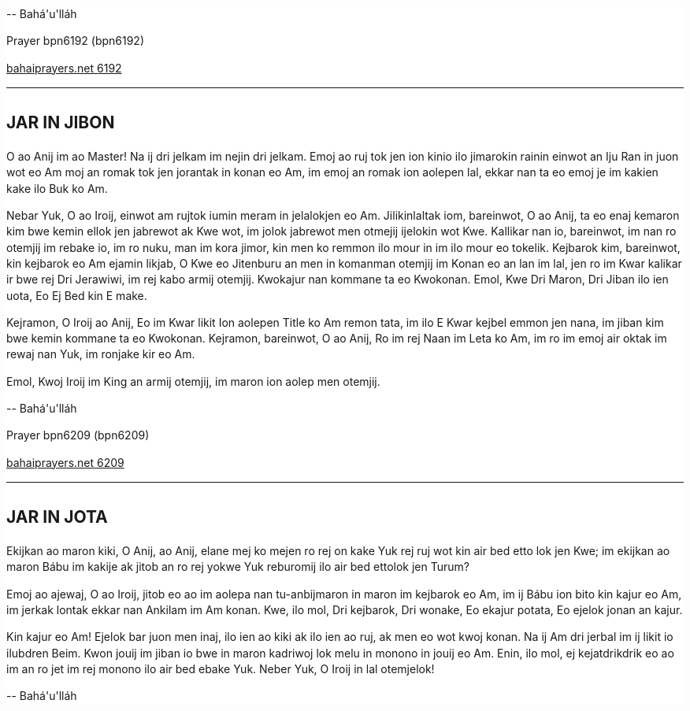 -- Bahá'u'lláh

Prayer bpn6192 (bpn6192) 

[bahaiprayers.net 6192](https://bahaiprayers.net/Book/Single/55/6192)


----



<a id="JAR+IN+JIBON"></a> 
## JAR IN JIBON

<a id="bpn6209"></a> 
<div class="prayer"><p class='dropCap'>O ao Anij im ao Master! Na ij dri jelkam im nejin dri jelkam. Emoj ao ruj tok jen ion kinio ilo jimarokin rainin einwot an Iju Ran in juon wot eo Am moj an romak tok jen jorantak in konan eo Am, im emoj an romak ion aolepen lal, ekkar nan ta eo emoj je im kakien kake ilo Buk ko Am.</p><p>Nebar Yuk, O ao Iroij, einwot am rujtok iumin meram in jelalokjen eo Am. Jilikinlaltak iom, bareinwot, O ao Anij, ta eo enaj kemaron kim bwe kemin ellok jen jabrewot ak Kwe wot, im jolok jabrewot men otmejij ijelokin wot Kwe. Kallikar nan io, bareinwot, im nan ro otemjij im rebake io, im ro nuku, man im kora jimor, kin men ko remmon ilo mour in im ilo mour eo tokelik. Kejbarok kim, bareinwot, kin kejbarok eo Am ejamin likjab, O Kwe eo Jitenburu an men in komanman otemjij im Konan eo an lan im lal, jen ro im Kwar kalikar ir bwe rej Dri Jerawiwi, im rej kabo armij otemjij. Kwokajur nan kommane ta eo Kwokonan. Emol, Kwe Dri Maron, Dri Jiban ilo ien uota, Eo Ej Bed kin E make.</p><p>Kejramon, O Iroij ao Anij, Eo im Kwar likit Ion aolepen Title ko Am remon tata, im ilo E Kwar kejbel emmon jen nana, im jiban kim bwe kemin kommane ta eo Kwokonan. Kejramon, bareinwot, O ao Anij, Ro im rej Naan im Leta ko Am, im ro im emoj air oktak im rewaj nan Yuk, im ronjake kir eo Am.</p><p>Emol, Kwoj Iroij im King an armij otemjij, im maron ion aolep men otemjij.</p></div>

-- Bahá'u'lláh

Prayer bpn6209 (bpn6209) 

[bahaiprayers.net 6209](https://bahaiprayers.net/Book/Single/55/6209)


----



<a id="JAR+IN+JOTA"></a> 
## JAR IN JOTA

<a id="bpn6201"></a> 
<div class="prayer"><p class='dropCap'>Ekijkan ao maron kiki, O Anij, ao Anij, elane mej ko mejen ro rej on kake Yuk rej ruj wot kin air bed etto lok jen Kwe; im ekijkan ao maron Bábu im kakije ak jitob an ro rej yokwe Yuk reburomij ilo air bed ettolok jen Turum?</p><p>Emoj ao ajewaj, O ao Iroij, jitob eo ao im aolepa nan tu-anbijmaron in maron im kejbarok eo Am, im ij Bábu ion bito kin kajur eo Am, im jerkak lontak ekkar nan Ankilam im Am konan. Kwe, ilo mol, Dri kejbarok, Dri wonake, Eo ekajur potata, Eo ejelok jonan an kajur.</p><p>Kin kajur eo Am! Ejelok bar juon men inaj, ilo ien ao kiki ak ilo ien ao ruj, ak men eo wot kwoj konan. Na ij Am dri jerbal im ij likit io ilubdren Beim. Kwon jouij im jiban io bwe in maron kadriwoj lok melu in monono in jouij eo Am. Enin, ilo mol, ej kejatdrikdrik eo ao im an ro jet im rej monono ilo air bed ebake Yuk. Neber Yuk, O Iroij in lal otemjelok!</p></div>

-- Bahá'u'lláh
